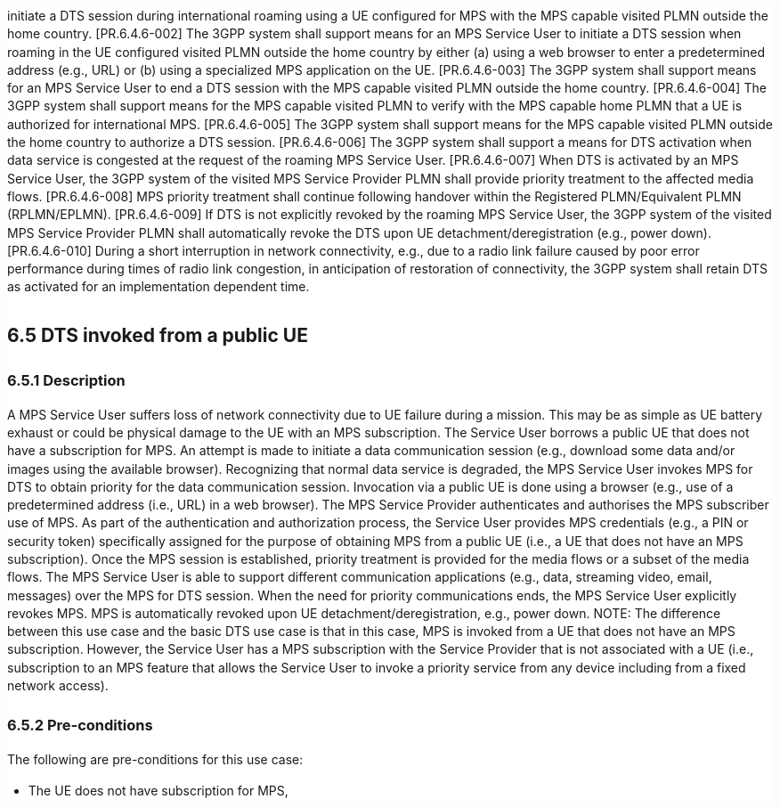 initiate a DTS session during international roaming using a UE configured for
MPS with the MPS capable visited PLMN outside the home country.
[PR.6.4.6-002] The 3GPP system shall support means for an MPS Service User to
initiate a DTS session when roaming in the UE configured visited PLMN outside
the home country by either (a) using a web browser to enter a predetermined
address (e.g., URL) or (b) using a specialized MPS application on the UE.
[PR.6.4.6-003] The 3GPP system shall support means for an MPS Service User to
end a DTS session with the MPS capable visited PLMN outside the home country.
[PR.6.4.6-004] The 3GPP system shall support means for the MPS capable visited
PLMN to verify with the MPS capable home PLMN that a UE is authorized for
international MPS.
[PR.6.4.6-005] The 3GPP system shall support means for the MPS capable visited
PLMN outside the home country to authorize a DTS session.
[PR.6.4.6-006] The 3GPP system shall support a means for DTS activation when
data service is congested at the request of the roaming MPS Service User.
[PR.6.4.6-007] When DTS is activated by an MPS Service User, the 3GPP system
of the visited MPS Service Provider PLMN shall provide priority treatment to
the affected media flows.
[PR.6.4.6-008] MPS priority treatment shall continue following handover within
the Registered PLMN/Equivalent PLMN (RPLMN/EPLMN).
[PR.6.4.6-009] If DTS is not explicitly revoked by the roaming MPS Service
User, the 3GPP system of the visited MPS Service Provider PLMN shall
automatically revoke the DTS upon UE detachment/deregistration (e.g., power
down).
[PR.6.4.6-010] During a short interruption in network connectivity, e.g., due
to a radio link failure caused by poor error performance during times of radio
link congestion, in anticipation of restoration of connectivity, the 3GPP
system shall retain DTS as activated for an implementation dependent time.
## 6.5 DTS invoked from a public UE
### 6.5.1 Description
A MPS Service User suffers loss of network connectivity due to UE failure
during a mission. This may be as simple as UE battery exhaust or could be
physical damage to the UE with an MPS subscription. The Service User borrows a
public UE that does not have a subscription for MPS. An attempt is made to
initiate a data communication session (e.g., download some data and/or images
using the available browser). Recognizing that normal data service is
degraded, the MPS Service User invokes MPS for DTS to obtain priority for the
data communication session.
Invocation via a public UE is done using a browser (e.g., use of a
predetermined address (i.e., URL) in a web browser). The MPS Service Provider
authenticates and authorises the MPS subscriber use of MPS. As part of the
authentication and authorization process, the Service User provides MPS
credentials (e.g., a PIN or security token) specifically assigned for the
purpose of obtaining MPS from a public UE (i.e., a UE that does not have an
MPS subscription).
Once the MPS session is established, priority treatment is provided for the
media flows or a subset of the media flows. The MPS Service User is able to
support different communication applications (e.g., data, streaming video,
email, messages) over the MPS for DTS session.
When the need for priority communications ends, the MPS Service User
explicitly revokes MPS. MPS is automatically revoked upon UE
detachment/deregistration, e.g., power down.
NOTE: The difference between this use case and the basic DTS use case is that
in this case, MPS is invoked from a UE that does not have an MPS subscription.
However, the Service User has a MPS subscription with the Service Provider
that is not associated with a UE (i.e., subscription to an MPS feature that
allows the Service User to invoke a priority service from any device including
from a fixed network access).
### 6.5.2 Pre-conditions
The following are pre-conditions for this use case:
  * The UE does not have subscription for MPS,